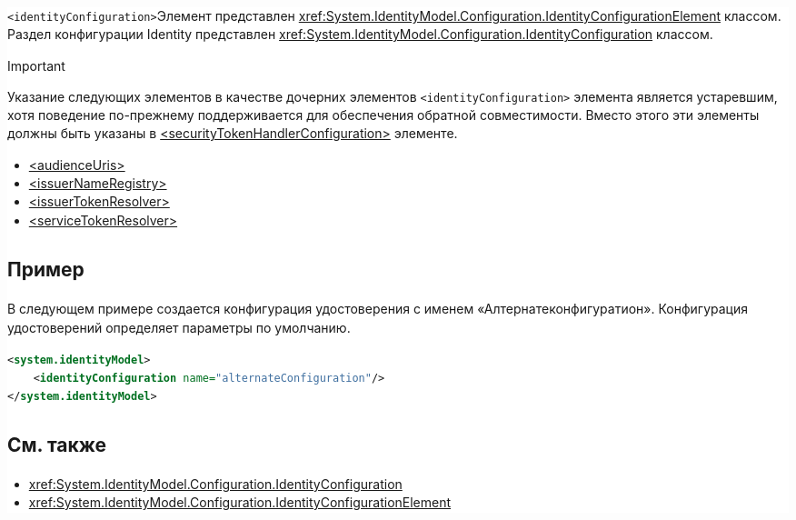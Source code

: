 `<identityConfiguration>`Элемент представлен <xref:System.IdentityModel.Configuration.IdentityConfigurationElement> классом. Раздел конфигурации Identity представлен <xref:System.IdentityModel.Configuration.IdentityConfiguration> классом.

> [!IMPORTANT]
> Указание следующих элементов в качестве дочерних элементов `<identityConfiguration>` элемента является устаревшим, хотя поведение по-прежнему поддерживается для обеспечения обратной совместимости. Вместо этого эти элементы должны быть указаны в [\<securityTokenHandlerConfiguration>](securitytokenhandlerconfiguration.md) элементе.
>
> - [\<audienceUris>](audienceuris.md)
> - [\<issuerNameRegistry>](issuernameregistry.md)
> - [\<issuerTokenResolver>](issuertokenresolver.md)
> - [\<serviceTokenResolver>](servicetokenresolver.md)

## <a name="example"></a>Пример

В следующем примере создается конфигурация удостоверения с именем «Алтернатеконфигуратион». Конфигурация удостоверений определяет параметры по умолчанию.

```xml
<system.identityModel>
    <identityConfiguration name="alternateConfiguration"/>
</system.identityModel>
```

## <a name="see-also"></a>См. также

- <xref:System.IdentityModel.Configuration.IdentityConfiguration>
- <xref:System.IdentityModel.Configuration.IdentityConfigurationElement>
